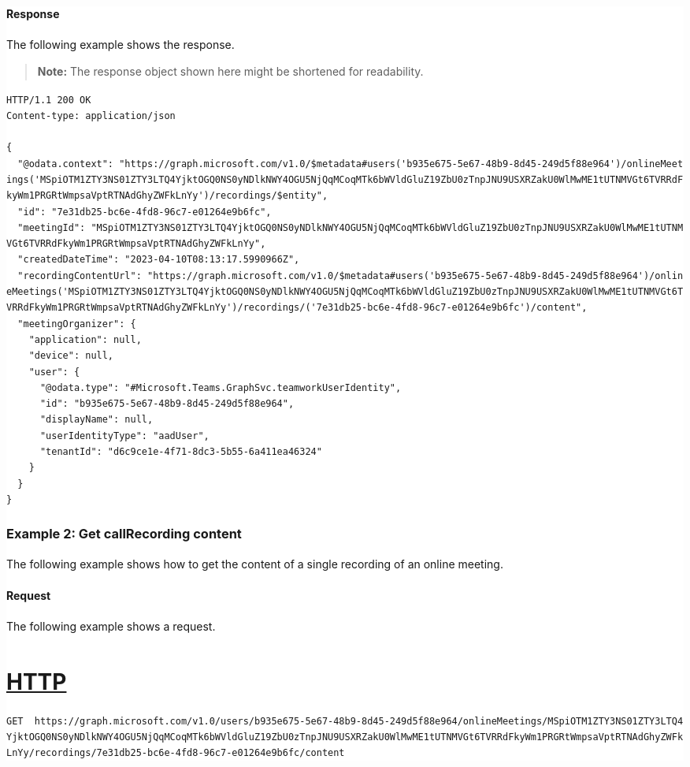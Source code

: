 
#### Response

The following example shows the response.

> **Note:** The response object shown here might be shortened for readability.


```http
HTTP/1.1 200 OK
Content-type: application/json

{
  "@odata.context": "https://graph.microsoft.com/v1.0/$metadata#users('b935e675-5e67-48b9-8d45-249d5f88e964')/onlineMeetings('MSpiOTM1ZTY3NS01ZTY3LTQ4YjktOGQ0NS0yNDlkNWY4OGU5NjQqMCoqMTk6bWVldGluZ19ZbU0zTnpJNU9USXRZakU0WlMwME1tUTNMVGt6TVRRdFkyWm1PRGRtWmpsaVptRTNAdGhyZWFkLnYy')/recordings/$entity",
  "id": "7e31db25-bc6e-4fd8-96c7-e01264e9b6fc",
  "meetingId": "MSpiOTM1ZTY3NS01ZTY3LTQ4YjktOGQ0NS0yNDlkNWY4OGU5NjQqMCoqMTk6bWVldGluZ19ZbU0zTnpJNU9USXRZakU0WlMwME1tUTNMVGt6TVRRdFkyWm1PRGRtWmpsaVptRTNAdGhyZWFkLnYy",
  "createdDateTime": "2023-04-10T08:13:17.5990966Z",
  "recordingContentUrl": "https://graph.microsoft.com/v1.0/$metadata#users('b935e675-5e67-48b9-8d45-249d5f88e964')/onlineMeetings('MSpiOTM1ZTY3NS01ZTY3LTQ4YjktOGQ0NS0yNDlkNWY4OGU5NjQqMCoqMTk6bWVldGluZ19ZbU0zTnpJNU9USXRZakU0WlMwME1tUTNMVGt6TVRRdFkyWm1PRGRtWmpsaVptRTNAdGhyZWFkLnYy')/recordings/('7e31db25-bc6e-4fd8-96c7-e01264e9b6fc')/content",
  "meetingOrganizer": {
    "application": null,
    "device": null,
    "user": {
      "@odata.type": "#Microsoft.Teams.GraphSvc.teamworkUserIdentity",
      "id": "b935e675-5e67-48b9-8d45-249d5f88e964",
      "displayName": null,
      "userIdentityType": "aadUser",
      "tenantId": "d6c9ce1e-4f71-8dc3-5b55-6a411ea46324"
    }
  }
}
```

### Example 2: Get callRecording content

The following example shows how to get the content of a single recording of an online meeting.

#### Request

The following example shows a request.

# [HTTP](#tab/http)

``` http
GET  https://graph.microsoft.com/v1.0/users/b935e675-5e67-48b9-8d45-249d5f88e964/onlineMeetings/MSpiOTM1ZTY3NS01ZTY3LTQ4YjktOGQ0NS0yNDlkNWY4OGU5NjQqMCoqMTk6bWVldGluZ19ZbU0zTnpJNU9USXRZakU0WlMwME1tUTNMVGt6TVRRdFkyWm1PRGRtWmpsaVptRTNAdGhyZWFkLnYy/recordings/7e31db25-bc6e-4fd8-96c7-e01264e9b6fc/content
```
